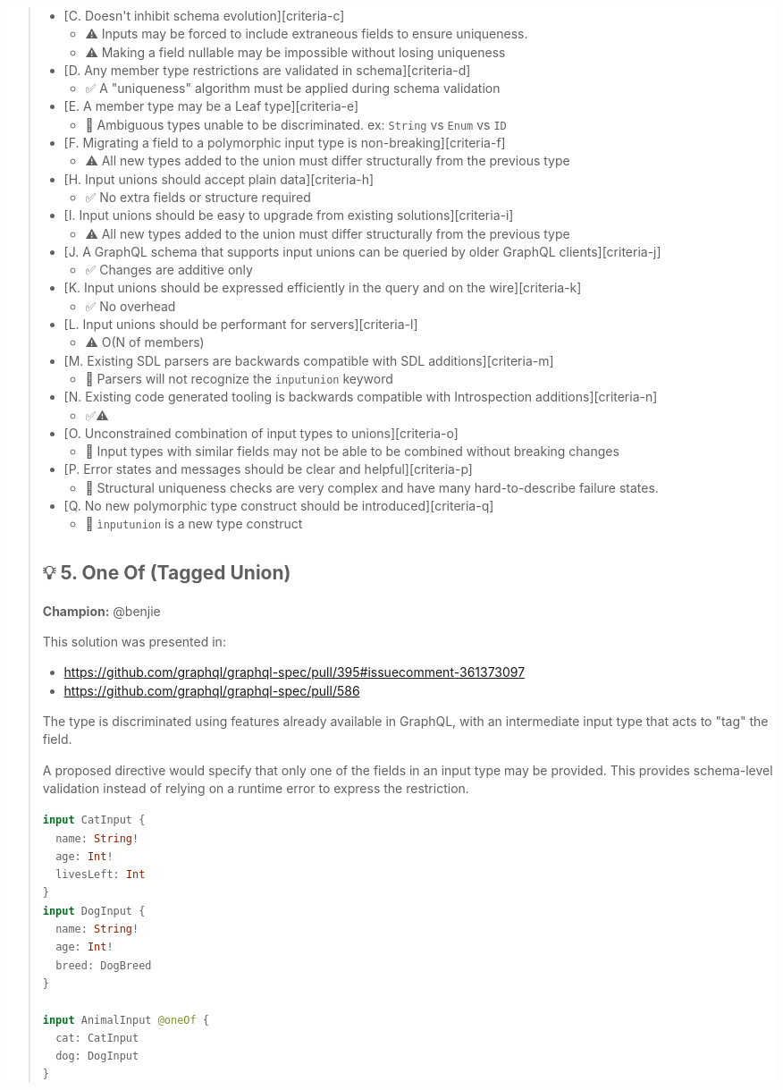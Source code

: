 > * [C. Doesn't inhibit schema evolution][criteria-c]
>   * ⚠️ Inputs may be forced to include extraneous fields to ensure uniqueness.
>   * ⚠️ Making a field nullable may be impossible without losing uniqueness
> * [D. Any member type restrictions are validated in schema][criteria-d]
>   * ✅ A "uniqueness" algorithm must be applied during schema validation
> * [E. A member type may be a Leaf type][criteria-e]
>   * 🚫 Ambiguous types unable to be discriminated. ex: `String` vs `Enum` vs `ID`
> * [F. Migrating a field to a polymorphic input type is non-breaking][criteria-f]
>   * ⚠️ All new types added to the union must differ structurally from the previous type
> * [H. Input unions should accept plain data][criteria-h]
>   * ✅ No extra fields or structure required
> * [I. Input unions should be easy to upgrade from existing solutions][criteria-i]
>   * ⚠️ All new types added to the union must differ structurally from the previous type
> * [J. A GraphQL schema that supports input unions can be queried by older GraphQL clients][criteria-j]
>   * ✅ Changes are additive only
> * [K. Input unions should be expressed efficiently in the query and on the wire][criteria-k]
>   * ✅ No overhead
> * [L. Input unions should be performant for servers][criteria-l]
>   * ⚠️ O(N of members)
> * [M. Existing SDL parsers are backwards compatible with SDL additions][criteria-m]
>   * 🚫 Parsers will not recognize the `inputunion` keyword
> * [N. Existing code generated tooling is backwards compatible with Introspection additions][criteria-n]
>   * ✅⚠️
> * [O. Unconstrained combination of input types to unions][criteria-o]
>   * 🚫 Input types with similar fields may not be able to be combined without breaking changes
> * [P. Error states and messages should be clear and helpful][criteria-p]
>   * 🚫 Structural uniqueness checks are very complex and have many hard-to-describe failure states.
> * [Q. No new polymorphic type construct should be introduced][criteria-q]
>   * 🚫️ ``ìnputunion`` is a new type construct
> 
> ## 💡 5. One Of (Tagged Union)
> 
> **Champion:** @benjie
> 
> This solution was presented in:
> * https://github.com/graphql/graphql-spec/pull/395#issuecomment-361373097
> * https://github.com/graphql/graphql-spec/pull/586
> 
> The type is discriminated using features already available in GraphQL, with an intermediate input type that acts to "tag" the field.
> 
> A proposed directive would specify that only one of the fields in an input type may be provided. This provides schema-level validation instead of relying on a runtime error to express the restriction.
> 
> ```graphql
> input CatInput {
>   name: String!
>   age: Int!
>   livesLeft: Int
> }
> input DogInput {
>   name: String!
>   age: Int!
>   breed: DogBreed
> }
> 
> input AnimalInput @oneOf {
>   cat: CatInput
>   dog: DogInput
> }
